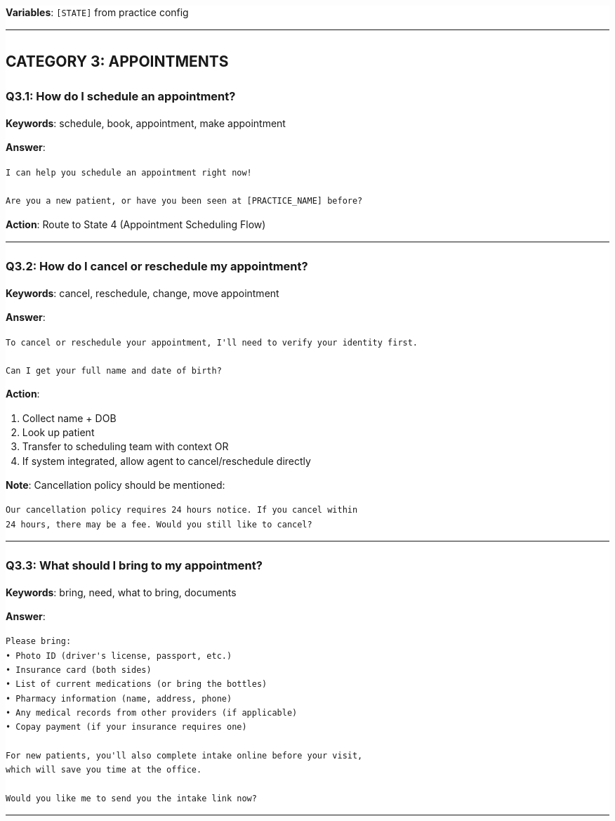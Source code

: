 **Variables**: `[STATE]` from practice config

---

## CATEGORY 3: APPOINTMENTS

### Q3.1: How do I schedule an appointment?

**Keywords**: schedule, book, appointment, make appointment

**Answer**:
```
I can help you schedule an appointment right now!

Are you a new patient, or have you been seen at [PRACTICE_NAME] before?
```

**Action**: Route to State 4 (Appointment Scheduling Flow)

---

### Q3.2: How do I cancel or reschedule my appointment?

**Keywords**: cancel, reschedule, change, move appointment

**Answer**:
```
To cancel or reschedule your appointment, I'll need to verify your identity first.

Can I get your full name and date of birth?
```

**Action**:
1. Collect name + DOB
2. Look up patient
3. Transfer to scheduling team with context OR
4. If system integrated, allow agent to cancel/reschedule directly

**Note**: Cancellation policy should be mentioned:
```
Our cancellation policy requires 24 hours notice. If you cancel within
24 hours, there may be a fee. Would you still like to cancel?
```

---

### Q3.3: What should I bring to my appointment?

**Keywords**: bring, need, what to bring, documents

**Answer**:
```
Please bring:
• Photo ID (driver's license, passport, etc.)
• Insurance card (both sides)
• List of current medications (or bring the bottles)
• Pharmacy information (name, address, phone)
• Any medical records from other providers (if applicable)
• Copay payment (if your insurance requires one)

For new patients, you'll also complete intake online before your visit,
which will save you time at the office.

Would you like me to send you the intake link now?
```

---